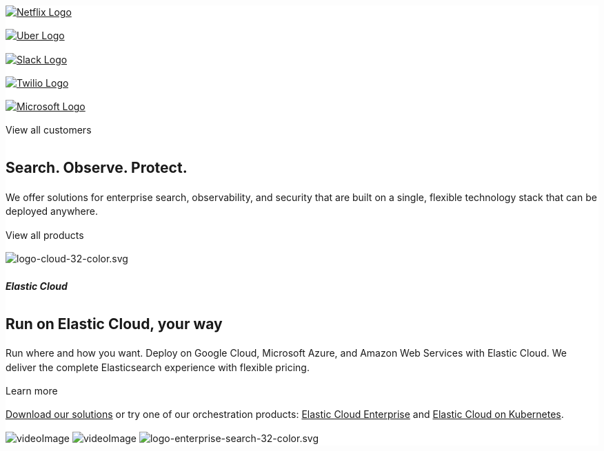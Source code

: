 [<img src="https://static-www.elastic.co/v3/assets/bltefdd0b53724fa2ce/blt0be4c202c53a151b/5f32ba7a48d3b57cb9749aa9/logohome-netflix.svg" alt="Netflix Logo" class="jsx-2202876063 img-fluid" />](https://www.elastic.co/elasticon/conf/2016/sf/dude-where-are-my-messages-message-analytics-at-netflix?elektra=home&storm=logo-bar)

[<img src="https://static-www.elastic.co/v3/assets/bltefdd0b53724fa2ce/blt807449107d226e2c/5f32ba88d9a24d7c67e50819/logohome-uber.svg" alt="Uber Logo" class="jsx-2202876063 img-fluid" />](https://www.elastic.co/elasticon/conf/2017/sf/powering-uber-marketplace-real-time-data-needs-with-elasticsearch?elektra=home&storm=logo-bar)

[<img src="https://static-www.elastic.co/v3/assets/bltefdd0b53724fa2ce/blt377031d153fa9bbd/5f32ba90327a6201d7ebae22/logohome-slack.svg" alt="Slack Logo" class="jsx-2202876063 img-fluid" />](https://www.elastic.co/elasticon/conf/2017/sf/security-at-slack?elektra=home&storm=logo-bar)

[<img src="https://static-www.elastic.co/v3/assets/bltefdd0b53724fa2ce/blt3b5ac9082fc8cdb7/5f32ba979af97004e7f64138/logohome-twilio.svg" alt="Twilio Logo" class="jsx-2202876063 img-fluid" />](https://www.elastic.co/customers/twilio?elektra=home&storm=logo-bar)

[<img src="https://static-www.elastic.co/v3/assets/bltefdd0b53724fa2ce/bltadbe0f2aa60f3388/5f32baa07ca22b018aed88f1/logohome-microsoft.svg" alt="Microsoft Logo" class="jsx-2202876063 img-fluid" />](https://www.elastic.co/elasticon/conf/2018/sf/monitor-your-cloud-environment-with-the-logstash-azure-monitoring-module?elektra=home&?storm=logo-bar)

<a href="https://www.elastic.co/customers/?elektra=home&amp;storm=logo-bar" class="button btn-tertiary"></a>

View all customers

<span id="search.-observe.-protect." class="jsx-3758713709"></span>

Search. Observe. Protect.
-------------------------

We offer solutions for enterprise search, observability, and security that are built on a single, flexible technology stack that can be deployed anywhere.

<a href="https://www.elastic.co/products?elektra=home" class="button btn-tertiary"></a>

View all products

<img src="https://images.contentstack.io/v3/assets/bltefdd0b53724fa2ce/blt0dc498ca4c8b3f95/5d104bbf561b9b0b537f9906/logo-cloud-32-color.svg" alt="logo-cloud-32-color.svg" class="jsx-4231027363 img-fluid" />

<span id="elastic-cloud" class="jsx-3758713709"></span>

##### Elastic Cloud

<span id="run-on-elastic-cloud-your-way" class="jsx-3758713709"></span>

Run on Elastic Cloud, your way
------------------------------

Run where and how you want. Deploy on Google Cloud, Microsoft Azure, and Amazon Web Services with Elastic Cloud. We deliver the complete Elasticsearch experience with flexible pricing.

<a href="https://www.elastic.co/cloud/?elektra=home&amp;storm=cloud" class="button btn-tertiary"></a>

Learn more

[Download our solutions](https://www.elastic.co/downloads/) or try one of our orchestration products: [Elastic Cloud Enterprise](https://www.elastic.co/downloads/enterprise) and [Elastic Cloud on Kubernetes](https://www.elastic.co/downloads/elastic-cloud-kubernetes).

<img src="https://play.vidyard.com/Gfs339uMBi1CVavZEjXVZ8.jpg" alt="videoImage" class="jsx-296960491 vidyard-player-embed" />

<img src="https://play.vidyard.com/Gfs339uMBi1CVavZEjXVZ8.jpg" alt="videoImage" class="jsx-296960491 vidyard-player-embed" />

<img src="https://images.contentstack.io/v3/assets/bltefdd0b53724fa2ce/blt549f7d977c2a88f4/5d082d34616162aa5a85707d/logo-enterprise-search-32-color.svg" alt="logo-enterprise-search-32-color.svg" class="jsx-1219737253 img-fluid" />
